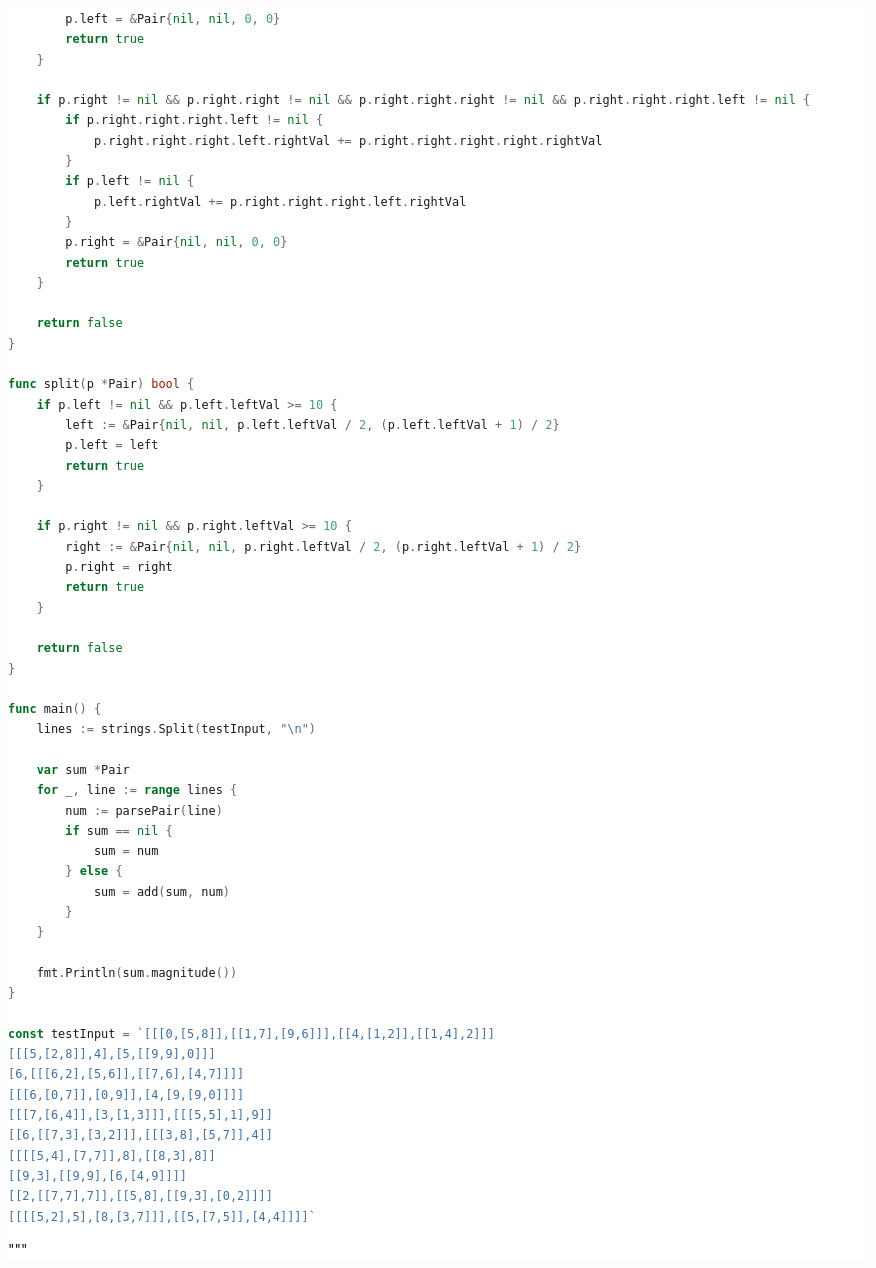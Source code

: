 ```go
		p.left = &Pair{nil, nil, 0, 0}
		return true
	}

	if p.right != nil && p.right.right != nil && p.right.right.right != nil && p.right.right.right.left != nil {
		if p.right.right.right.left != nil {
			p.right.right.right.left.rightVal += p.right.right.right.right.rightVal
		} 
		if p.left != nil {
			p.left.rightVal += p.right.right.right.left.rightVal
		}
		p.right = &Pair{nil, nil, 0, 0}
		return true
	}

	return false
}

func split(p *Pair) bool {
	if p.left != nil && p.left.leftVal >= 10 {
		left := &Pair{nil, nil, p.left.leftVal / 2, (p.left.leftVal + 1) / 2}
		p.left = left
		return true
	}

	if p.right != nil && p.right.leftVal >= 10 {
		right := &Pair{nil, nil, p.right.leftVal / 2, (p.right.leftVal + 1) / 2}
		p.right = right
		return true
	}

	return false
}

func main() {
	lines := strings.Split(testInput, "\n")

	var sum *Pair 
	for _, line := range lines {
		num := parsePair(line)
		if sum == nil {
			sum = num
		} else {
			sum = add(sum, num)
		}
	}

	fmt.Println(sum.magnitude())
}

const testInput = `[[[0,[5,8]],[[1,7],[9,6]]],[[4,[1,2]],[[1,4],2]]]  
[[[5,[2,8]],4],[5,[[9,9],0]]]
[6,[[[6,2],[5,6]],[[7,6],[4,7]]]]
[[[6,[0,7]],[0,9]],[4,[9,[9,0]]]]
[[[7,[6,4]],[3,[1,3]]],[[[5,5],1],9]]
[[6,[[7,3],[3,2]]],[[[3,8],[5,7]],4]]
[[[[5,4],[7,7]],8],[[8,3],8]]
[[9,3],[[9,9],[6,[4,9]]]]
[[2,[[7,7],7]],[[5,8],[[9,3],[0,2]]]]
[[[[5,2],5],[8,[3,7]]],[[5,[7,5]],[4,4]]]]`
```
"""